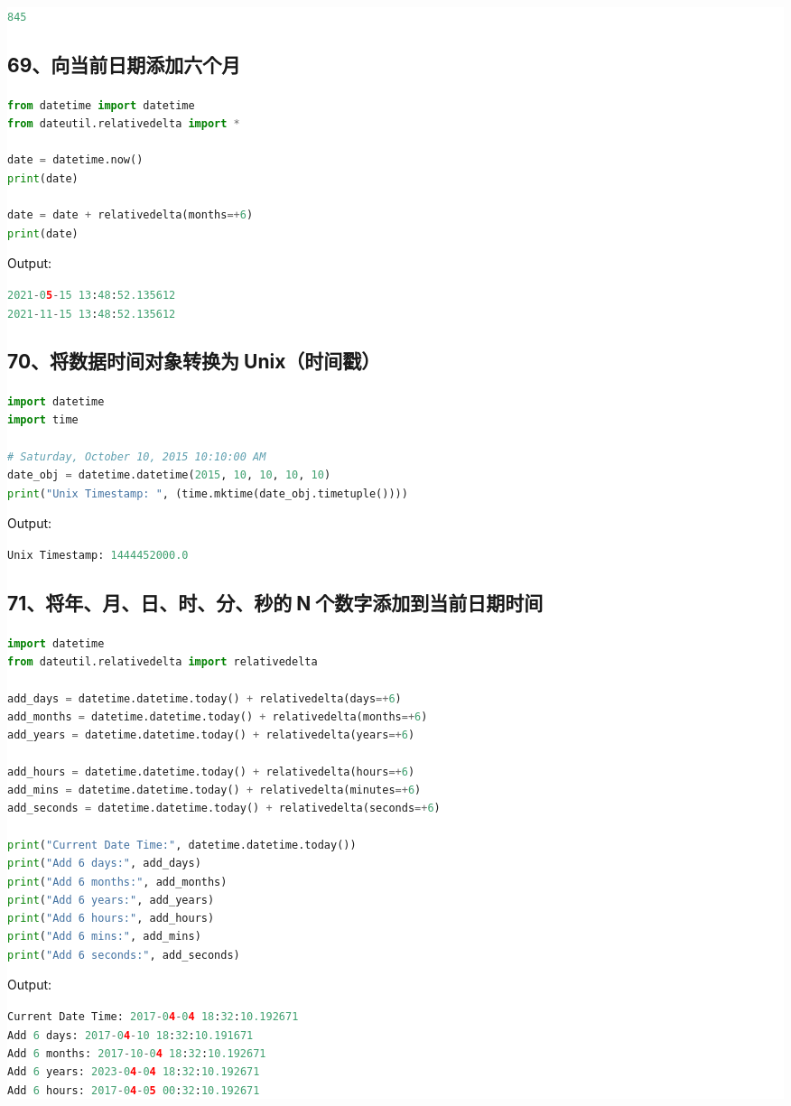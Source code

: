```python
845
```
<a name="S3uSw"></a>
## 69、向当前日期添加六个月
```python
from datetime import datetime
from dateutil.relativedelta import *

date = datetime.now()
print(date)

date = date + relativedelta(months=+6)
print(date)
```
Output:
```python
2021-05-15 13:48:52.135612
2021-11-15 13:48:52.135612
```
<a name="qW5y8"></a>
## 70、将数据时间对象转换为 Unix（时间戳）
```python
import datetime
import time

# Saturday, October 10, 2015 10:10:00 AM
date_obj = datetime.datetime(2015, 10, 10, 10, 10)
print("Unix Timestamp: ", (time.mktime(date_obj.timetuple())))
```
Output:
```python
Unix Timestamp: 1444452000.0
```
<a name="r8VTK"></a>
## 71、将年、月、日、时、分、秒的 N 个数字添加到当前日期时间
```python
import datetime
from dateutil.relativedelta import relativedelta

add_days = datetime.datetime.today() + relativedelta(days=+6)
add_months = datetime.datetime.today() + relativedelta(months=+6)
add_years = datetime.datetime.today() + relativedelta(years=+6)

add_hours = datetime.datetime.today() + relativedelta(hours=+6)
add_mins = datetime.datetime.today() + relativedelta(minutes=+6)
add_seconds = datetime.datetime.today() + relativedelta(seconds=+6)

print("Current Date Time:", datetime.datetime.today())
print("Add 6 days:", add_days)
print("Add 6 months:", add_months)
print("Add 6 years:", add_years)
print("Add 6 hours:", add_hours)
print("Add 6 mins:", add_mins)
print("Add 6 seconds:", add_seconds)
```
Output:
```python
Current Date Time: 2017-04-04 18:32:10.192671
Add 6 days: 2017-04-10 18:32:10.191671
Add 6 months: 2017-10-04 18:32:10.192671
Add 6 years: 2023-04-04 18:32:10.192671
Add 6 hours: 2017-04-05 00:32:10.192671
```